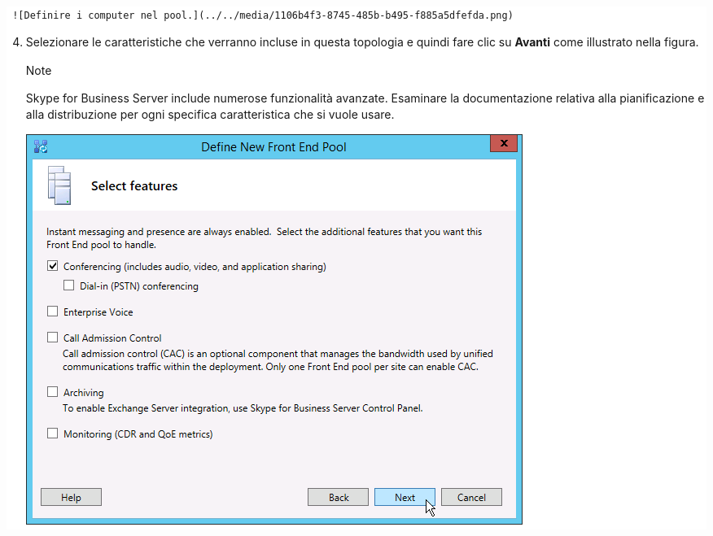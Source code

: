      ![Definire i computer nel pool.](../../media/1106b4f3-8745-485b-b495-f885a5dfefda.png)
  
4. Selezionare le caratteristiche che verranno incluse in questa topologia e quindi fare clic su **Avanti** come illustrato nella figura.
    
    > [!NOTE]
    > Skype for Business Server include numerose funzionalità avanzate. Esaminare la documentazione relativa alla pianificazione e alla distribuzione per ogni specifica caratteristica che si vuole usare. 
  
     ![Selezionare le caratteristiche per la distribuzione.](../../media/77257588-d0e1-4517-a12a-869ffe009353.png)
  